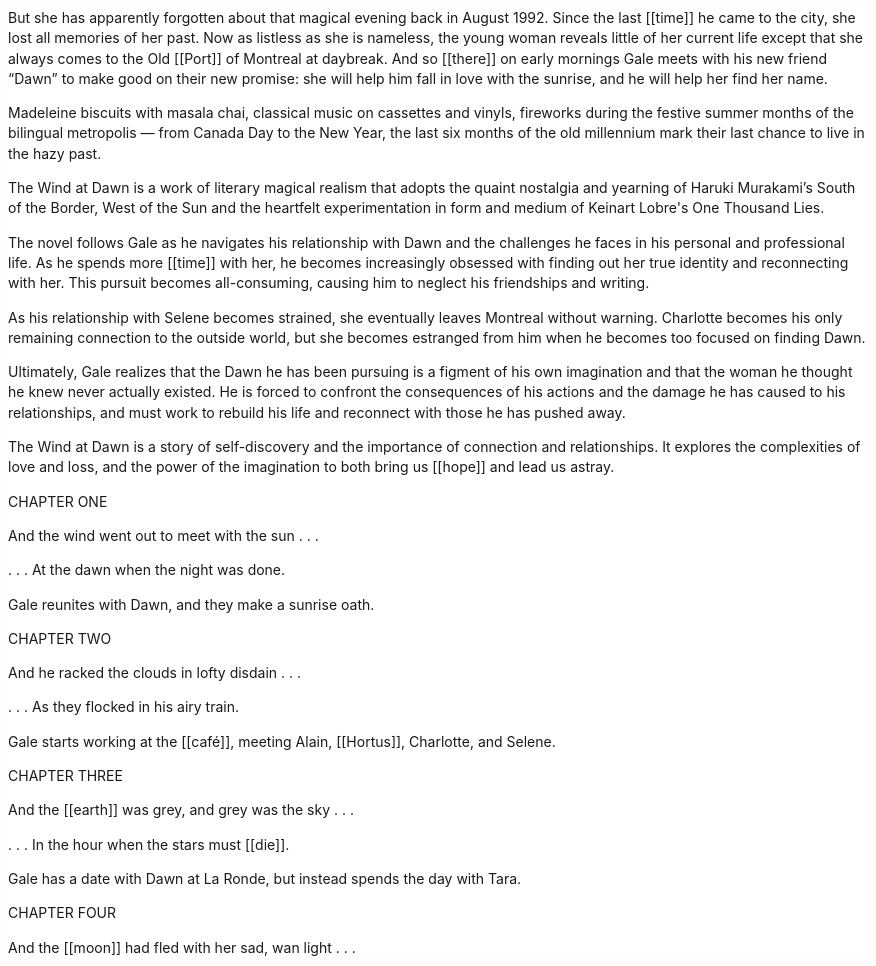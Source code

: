 But she has apparently forgotten about that magical evening back in August 1992. Since the last [[time]] he came to the city, she lost all memories of her past. Now as listless as she is nameless, the young woman reveals little of her current life except that she always comes to the Old [[Port]] of Montreal at daybreak. And so [[there]] on early mornings Gale meets with his new friend “Dawn” to make good on their new promise: she will help him fall in love with the sunrise, and he will help her find her name. 

Madeleine biscuits with masala chai, classical music on cassettes and vinyls, fireworks during the festive summer months of the bilingual metropolis — from Canada Day to the New Year, the last six months of the old millennium mark their last chance to live in the hazy past. 

The Wind at Dawn is a work of literary magical realism that adopts the quaint nostalgia and yearning of Haruki Murakami’s South of the Border, West of the Sun and the heartfelt experimentation in form and medium of Keinart Lobre's One Thousand Lies.

The novel follows Gale as he navigates his relationship with Dawn and the challenges he faces in his personal and professional life. As he spends more [[time]] with her, he becomes increasingly obsessed with finding out her true identity and reconnecting with her. This pursuit becomes all-consuming, causing him to neglect his friendships and writing.

As his relationship with Selene becomes strained, she eventually leaves Montreal without warning. Charlotte becomes his only remaining connection to the outside world, but she becomes estranged from him when he becomes too focused on finding Dawn.

Ultimately, Gale realizes that the Dawn he has been pursuing is a figment of his own imagination and that the woman he thought he knew never actually existed. He is forced to confront the consequences of his actions and the damage he has caused to his relationships, and must work to rebuild his life and reconnect with those he has pushed away.

The Wind at Dawn is a story of self-discovery and the importance of connection and relationships. It explores the complexities of love and loss, and the power of the imagination to both bring us [[hope]] and lead us astray.

CHAPTER ONE

And the wind went out to meet with the sun . . .

. . . At the dawn when the night was done.

Gale reunites with Dawn, and they make a sunrise oath.

CHAPTER TWO

And he racked the clouds in lofty disdain . . .

. . . As they flocked in his airy train.

Gale starts working at the [[café]], meeting Alain, [[Hortus]], Charlotte, and Selene.

CHAPTER THREE

And the [[earth]] was grey, and grey was the sky . . .

. . . In the hour when the stars must [[die]].

Gale has a date with Dawn at La Ronde, but instead spends the day with Tara.

CHAPTER FOUR

And the [[moon]] had fled with her sad, wan light . . .
